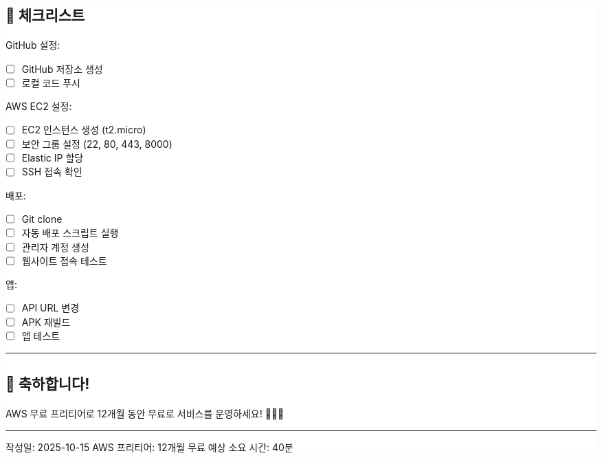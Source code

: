 
## 🎯 체크리스트

GitHub 설정:
- [ ] GitHub 저장소 생성
- [ ] 로컬 코드 푸시

AWS EC2 설정:
- [ ] EC2 인스턴스 생성 (t2.micro)
- [ ] 보안 그룹 설정 (22, 80, 443, 8000)
- [ ] Elastic IP 할당
- [ ] SSH 접속 확인

배포:
- [ ] Git clone
- [ ] 자동 배포 스크립트 실행
- [ ] 관리자 계정 생성
- [ ] 웹사이트 접속 테스트

앱:
- [ ] API URL 변경
- [ ] APK 재빌드
- [ ] 앱 테스트

---

## 🎊 축하합니다!

AWS 무료 프리티어로 12개월 동안 무료로 서비스를 운영하세요! 💪🚀✨

---

작성일: 2025-10-15
AWS 프리티어: 12개월 무료
예상 소요 시간: 40분







